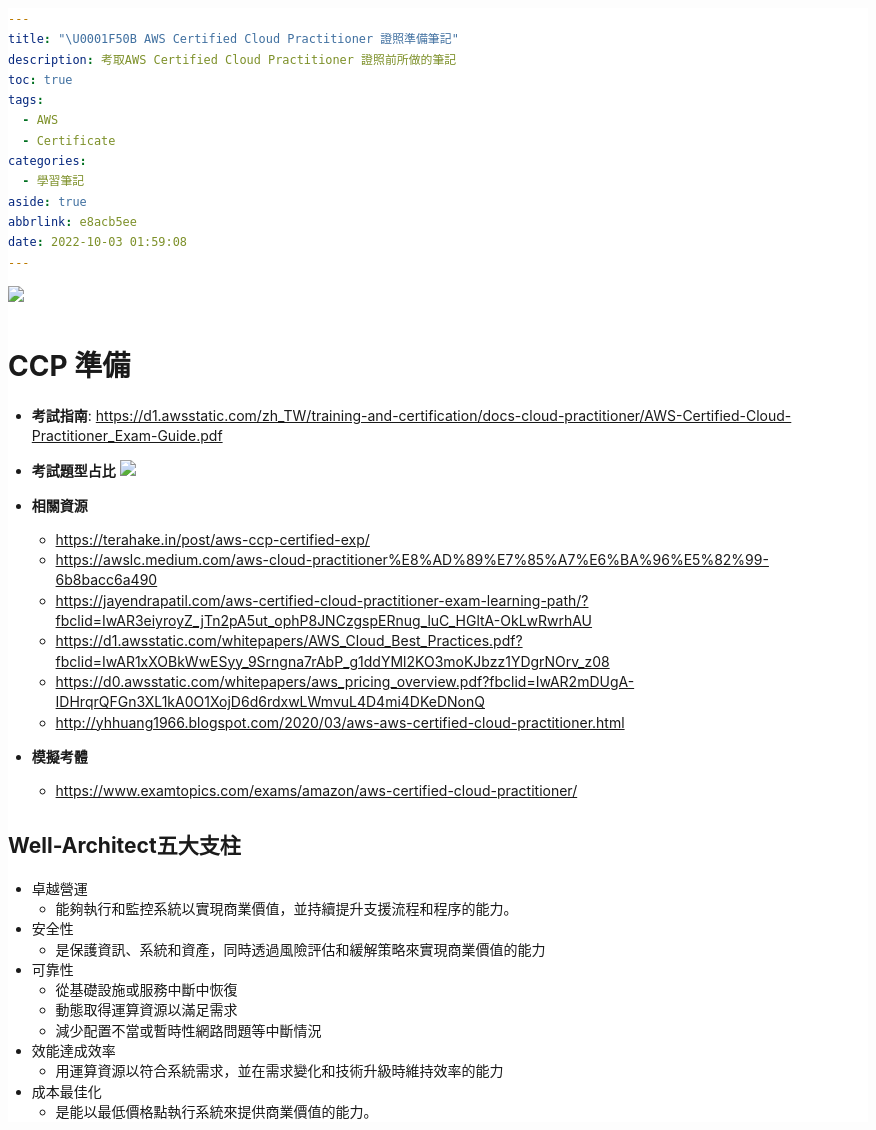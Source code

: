 ```yaml
---
title: "\U0001F50B AWS Certified Cloud Practitioner 證照準備筆記"
description: 考取AWS Certified Cloud Practitioner 證照前所做的筆記
toc: true
tags:
  - AWS
  - Certificate
categories:
  - 學習筆記
aside: true
abbrlink: e8acb5ee
date: 2022-10-03 01:59:08
---
```


![](https://i.imgur.com/x1Sq6so.png)

# CCP 準備

- **考試指南**: https://d1.awsstatic.com/zh_TW/training-and-certification/docs-cloud-practitioner/AWS-Certified-Cloud-Practitioner_Exam-Guide.pdf
- **考試題型占比**
![](https://i.imgur.com/xv5xcGu.png)

- **相關資源**
    - https://terahake.in/post/aws-ccp-certified-exp/
    - https://awslc.medium.com/aws-cloud-practitioner%E8%AD%89%E7%85%A7%E6%BA%96%E5%82%99-6b8bacc6a490
    - https://jayendrapatil.com/aws-certified-cloud-practitioner-exam-learning-path/?fbclid=IwAR3eiyroyZ_jTn2pA5ut_ophP8JNCzgspERnug_luC_HGltA-OkLwRwrhAU
    - https://d1.awsstatic.com/whitepapers/AWS_Cloud_Best_Practices.pdf?fbclid=IwAR1xXOBkWwESyy_9Srngna7rAbP_g1ddYMl2KO3moKJbzz1YDgrNOrv_z08
    - https://d0.awsstatic.com/whitepapers/aws_pricing_overview.pdf?fbclid=IwAR2mDUgA-IDHrqrQFGn3XL1kA0O1XojD6d6rdxwLWmvuL4D4mi4DKeDNonQ
    - http://yhhuang1966.blogspot.com/2020/03/aws-aws-certified-cloud-practitioner.html
- **模擬考體**
    - https://www.examtopics.com/exams/amazon/aws-certified-cloud-practitioner/




## Well-Architect五大支柱
- 卓越營運
    - 能夠執行和監控系統以實現商業價值，並持續提升支援流程和程序的能力。 
- 安全性
    - 是保護資訊、系統和資產，同時透過風險評估和緩解策略來實現商業價值的能力
- 可靠性
    - 從基礎設施或服務中斷中恢復
    - 動態取得運算資源以滿足需求
    - 減少配置不當或暫時性網路問題等中斷情況
- 效能達成效率
    - 用運算資源以符合系統需求，並在需求變化和技術升級時維持效率的能力
- 成本最佳化
    - 是能以最低價格點執行系統來提供商業價值的能力。
